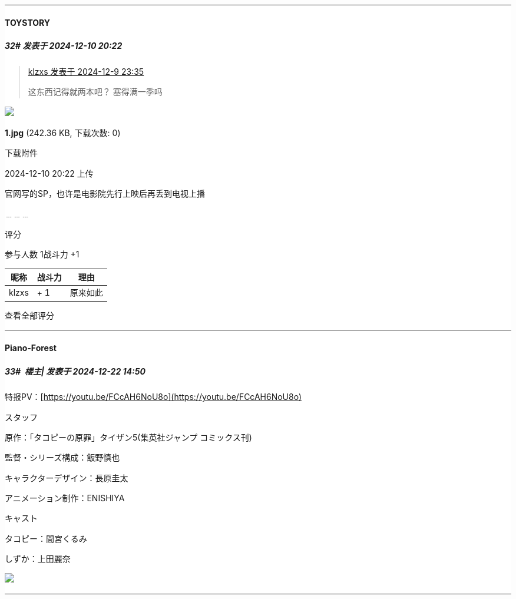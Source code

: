 *****

####  TOYSTORY  
##### 32#       发表于 2024-12-10 20:22

<blockquote><a href="httphttps://bbs.saraba1st.com/2b/forum.php?mod=redirect&amp;goto=findpost&amp;pid=66884751&amp;ptid=2209951" target="_blank">klzxs 发表于 2024-12-9 23:35</a>

这东西记得就两本吧？ 塞得满一季吗</blockquote>

<img src="https://img.saraba1st.com/forum/202412/10/202251bdddd8buytotydy0.jpg" referrerpolicy="no-referrer">

<strong>1.jpg</strong> (242.36 KB, 下载次数: 0)

下载附件

2024-12-10 20:22 上传

官网写的SP，也许是电影院先行上映后再丢到电视上播

﹍﹍﹍

评分

 参与人数 1战斗力 +1

|昵称|战斗力|理由|
|----|---|---|
| klzxs| + 1|原来如此|

查看全部评分

*****

####  Piano-Forest  
##### 33#         楼主| 发表于 2024-12-22 14:50

特报PV：[https://youtu.be/FCcAH6NoU8o](https://youtu.be/FCcAH6NoU8o)

スタッフ

原作：「タコピーの原罪」タイザン5(集英社ジャンプ コミックス刊)

監督・シリーズ構成：飯野慎也

キャラクターデザイン：長原圭太

アニメーション制作：ENISHIYA

キャスト

タコピー：間宮くるみ　 

しずか：上田麗奈

<img src="https://p.sda1.dev/20/0e0763fd413f734f969a10352baa8faf/20241222_144842.jpg" referrerpolicy="no-referrer">

*****
